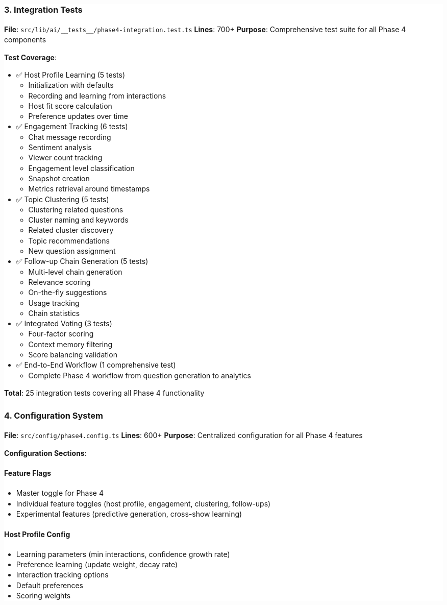 ### 3. Integration Tests
**File**: `src/lib/ai/__tests__/phase4-integration.test.ts`
**Lines**: 700+
**Purpose**: Comprehensive test suite for all Phase 4 components

**Test Coverage**:
- ✅ Host Profile Learning (5 tests)
  - Initialization with defaults
  - Recording and learning from interactions
  - Host fit score calculation
  - Preference updates over time
- ✅ Engagement Tracking (6 tests)
  - Chat message recording
  - Sentiment analysis
  - Viewer count tracking
  - Engagement level classification
  - Snapshot creation
  - Metrics retrieval around timestamps
- ✅ Topic Clustering (5 tests)
  - Clustering related questions
  - Cluster naming and keywords
  - Related cluster discovery
  - Topic recommendations
  - New question assignment
- ✅ Follow-up Chain Generation (5 tests)
  - Multi-level chain generation
  - Relevance scoring
  - On-the-fly suggestions
  - Usage tracking
  - Chain statistics
- ✅ Integrated Voting (3 tests)
  - Four-factor scoring
  - Context memory filtering
  - Score balancing validation
- ✅ End-to-End Workflow (1 comprehensive test)
  - Complete Phase 4 workflow from question generation to analytics

**Total**: 25 integration tests covering all Phase 4 functionality

### 4. Configuration System
**File**: `src/config/phase4.config.ts`
**Lines**: 600+
**Purpose**: Centralized configuration for all Phase 4 features

**Configuration Sections**:

#### Feature Flags
- Master toggle for Phase 4
- Individual feature toggles (host profile, engagement, clustering, follow-ups)
- Experimental features (predictive generation, cross-show learning)

#### Host Profile Config
- Learning parameters (min interactions, confidence growth rate)
- Preference learning (update weight, decay rate)
- Interaction tracking options
- Default preferences
- Scoring weights
